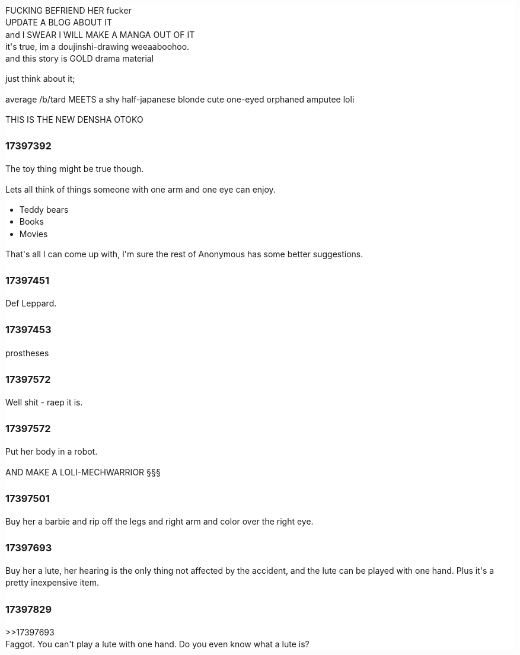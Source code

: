 FUCKING BEFRIEND HER fucker  
UPDATE A BLOG ABOUT IT  
and I SWEAR I WILL MAKE A MANGA OUT OF IT  
it's true, im a doujinshi-drawing weeaaboohoo.  
and this story is GOLD drama material  

just think about it;

average /b/tard MEETS a shy half-japanese blonde cute one-eyed orphaned amputee loli

THIS IS THE NEW DENSHA OTOKO

### 17397392 ###

The toy thing might be true though.

Lets all think of things someone with one arm and one eye can enjoy.

* Teddy bears  
* Books  
* Movies  

That's all I can come up with, I'm sure the rest of Anonymous has some better suggestions.

### 17397451

Def Leppard.

### 17397453

prostheses

### 17397572

Well shit - raep it is.

### 17397572

Put her body in a robot.

AND MAKE A LOLI-MECHWARRIOR §§§

### 17397501

Buy her a barbie and rip off the legs and right arm and color over the right eye.

### 17397693

Buy her a lute, her hearing is the only thing not affected by the accident, and the lute can be played with one hand. Plus it's a pretty inexpensive item.

### 17397829

\>\>17397693  
Faggot. You can't play a lute with one hand. Do you even know what a lute is?
